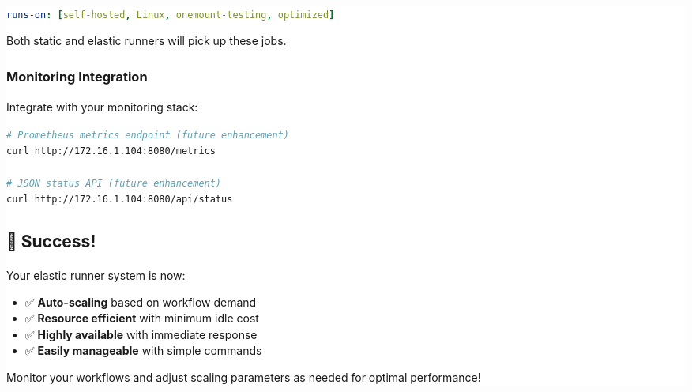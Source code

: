 ```yaml
runs-on: [self-hosted, Linux, onemount-testing, optimized]
```

Both static and elastic runners will pick up these jobs.

### Monitoring Integration

Integrate with your monitoring stack:

```bash
# Prometheus metrics endpoint (future enhancement)
curl http://172.16.1.104:8080/metrics

# JSON status API (future enhancement)
curl http://172.16.1.104:8080/api/status
```

## 🎉 Success!

Your elastic runner system is now:
- ✅ **Auto-scaling** based on workflow demand
- ✅ **Resource efficient** with minimum idle cost
- ✅ **Highly available** with immediate response
- ✅ **Easily manageable** with simple commands

Monitor your workflows and adjust scaling parameters as needed for optimal performance!

